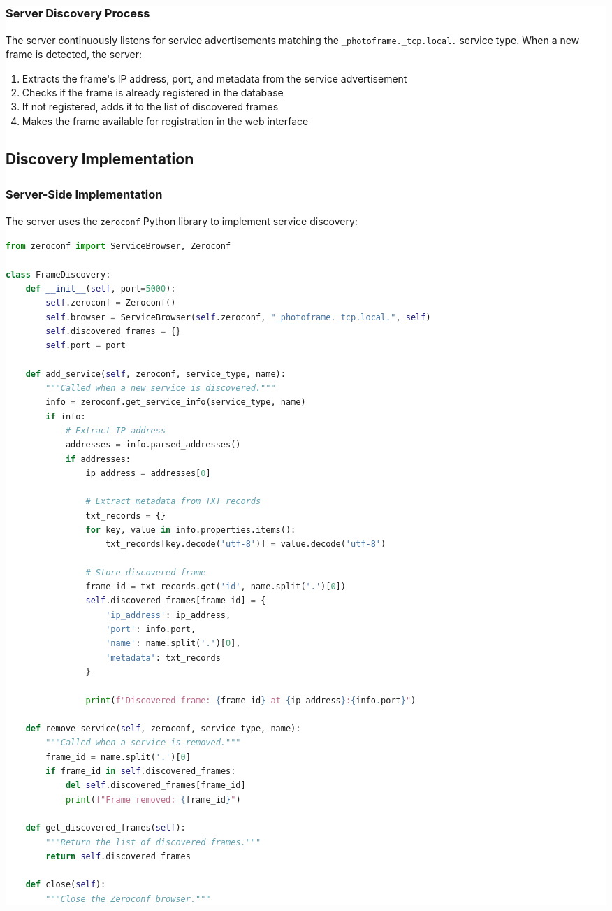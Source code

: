 ### Server Discovery Process

The server continuously listens for service advertisements matching the `_photoframe._tcp.local.` service type. When a new frame is detected, the server:

1. Extracts the frame's IP address, port, and metadata from the service advertisement
2. Checks if the frame is already registered in the database
3. If not registered, adds it to the list of discovered frames
4. Makes the frame available for registration in the web interface

## Discovery Implementation

### Server-Side Implementation

The server uses the `zeroconf` Python library to implement service discovery:

```python
from zeroconf import ServiceBrowser, Zeroconf

class FrameDiscovery:
    def __init__(self, port=5000):
        self.zeroconf = Zeroconf()
        self.browser = ServiceBrowser(self.zeroconf, "_photoframe._tcp.local.", self)
        self.discovered_frames = {}
        self.port = port
        
    def add_service(self, zeroconf, service_type, name):
        """Called when a new service is discovered."""
        info = zeroconf.get_service_info(service_type, name)
        if info:
            # Extract IP address
            addresses = info.parsed_addresses()
            if addresses:
                ip_address = addresses[0]
                
                # Extract metadata from TXT records
                txt_records = {}
                for key, value in info.properties.items():
                    txt_records[key.decode('utf-8')] = value.decode('utf-8')
                
                # Store discovered frame
                frame_id = txt_records.get('id', name.split('.')[0])
                self.discovered_frames[frame_id] = {
                    'ip_address': ip_address,
                    'port': info.port,
                    'name': name.split('.')[0],
                    'metadata': txt_records
                }
                
                print(f"Discovered frame: {frame_id} at {ip_address}:{info.port}")
    
    def remove_service(self, zeroconf, service_type, name):
        """Called when a service is removed."""
        frame_id = name.split('.')[0]
        if frame_id in self.discovered_frames:
            del self.discovered_frames[frame_id]
            print(f"Frame removed: {frame_id}")
    
    def get_discovered_frames(self):
        """Return the list of discovered frames."""
        return self.discovered_frames
    
    def close(self):
        """Close the Zeroconf browser."""
```